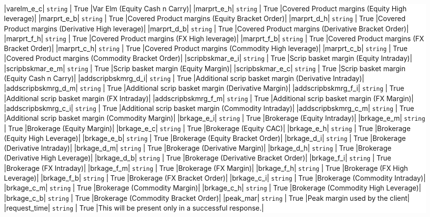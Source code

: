 |varelm_e_c| ```string``` | True |Var Elm (Equity Cash n Carry)|
|marprt_e_h| ```string``` | True |Covered Product margins (Equity High leverage)|
|marprt_e_b| ```string``` | True |Covered Product margins (Equity Bracket Order)|
|marprt_d_h| ```string``` | True |Covered Product margins (Derivative High leverage)|
|marprt_d_b| ```string``` | True |Covered Product margins (Derivative Bracket Order)|
|marprt_f_h| ```string``` | True |Covered Product margins (FX High leverage)|
|marprt_f_b| ```string``` | True |Covered Product margins (FX Bracket Order)|
|marprt_c_h| ```string``` | True |Covered Product margins (Commodity High leverage)|
|marprt_c_b| ```string``` | True |Covered Product margins (Commodity Bracket Order)|
|scripbskmar_e_i| ```string``` | True |Scrip basket margin (Equity Intraday)|
|scripbskmar_e_m| ```string``` | True |Scrip basket margin (Equity Margin)|
|scripbskmar_e_c| ```string``` | True |Scrip basket margin (Equity Cash n Carry)|
|addscripbskmrg_d_i| ```string``` | True |Additional scrip basket margin (Derivative Intraday)|
|addscripbskmrg_d_m| ```string``` | True |Additional scrip basket margin (Derivative Margin)|
|addscripbskmrg_f_i| ```string``` | True |Additional scrip basket margin (FX Intraday)|
|addscripbskmrg_f_m| ```string``` | True |Additional scrip basket margin (FX Margin)|
|addscripbskmrg_c_i| ```string``` | True |Additional scrip basket margin (Commodity Intraday)|
|addscripbskmrg_c_m| ```string``` | True |Additional scrip basket margin (Commodity Margin)|
|brkage_e_i| ```string``` | True |Brokerage (Equity Intraday)|
|brkage_e_m| ```string``` | True |Brokerage (Equity Margin)|
|brkage_e_c| ```string``` | True |Brokerage (Equity CAC)|
|brkage_e_h| ```string``` | True |Brokerage (Equity High Leverage)|
|brkage_e_b| ```string``` | True |Brokerage (Equity Bracket Order)|
|brkage_d_i| ```string``` | True |Brokerage (Derivative Intraday)|
|brkage_d_m| ```string``` | True |Brokerage (Derivative Margin)|
|brkage_d_h| ```string``` | True |Brokerage (Derivative High Leverage)|
|brkage_d_b| ```string``` | True |Brokerage (Derivative Bracket Order)|
|brkage_f_i| ```string``` | True |Brokerage (FX Intraday)|
|brkage_f_m| ```string``` | True |Brokerage (FX Margin)|
|brkage_f_h| ```string``` | True |Brokerage (FX High Leverage)|
|brkage_f_b| ```string``` | True |Brokerage (FX Bracket Order)|
|brkage_c_i| ```string``` | True |Brokerage (Commodity Intraday)|
|brkage_c_m| ```string``` | True |Brokerage (Commodity Margin)|
|brkage_c_h| ```string``` | True |Brokerage (Commodity High Leverage)|
|brkage_c_b| ```string``` | True |Brokerage (Commodity Bracket Order)|
|peak_mar| ```string``` | True |Peak margin used by the client|
|request_time| ```string``` | True |This will be present only in a successful response.|